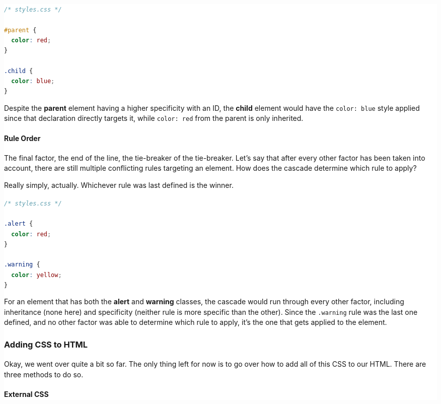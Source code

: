 ```css
/* styles.css */

#parent {
  color: red;
}

.child {
  color: blue;
}
```

Despite the **parent** element having a higher specificity with an ID, the **child** element would have
the `color: blue` style applied since that declaration directly targets it, while `color: red` from the parent is only
inherited.

#### Rule Order

The final factor, the end of the line, the tie-breaker of the tie-breaker. Let’s say that after every other factor has
been taken into account, there are still multiple conflicting rules targeting an element. How does the cascade determine
which rule to apply?

Really simply, actually. Whichever rule was last defined is the winner.

```css
/* styles.css */

.alert {
  color: red;
}

.warning {
  color: yellow;
}
```

For an element that has both the **alert** and **warning** classes, the cascade would run through every other factor,
including inheritance (none here) and specificity (neither rule is more specific than the other). Since the `.warning`
rule was the last one defined, and no other factor was able to determine which rule to apply, it’s the one that gets
applied to the element.

### Adding CSS to HTML

Okay, we went over quite a bit so far. The only thing left for now is to go over how to add all of this CSS to our HTML.
There are three methods to do so.

#### External CSS
